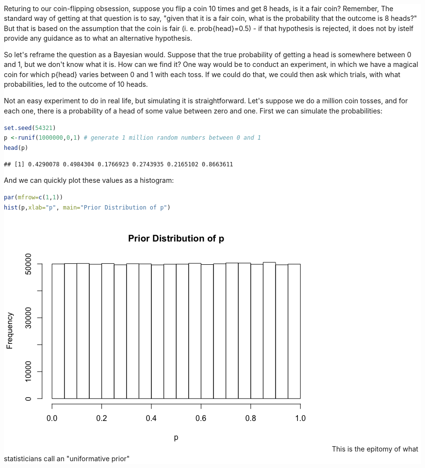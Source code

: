 Returing to our coin-flipping obsession, suppose you flip a coin 10 times and get 8 heads, is it a fair coin?  Remember, The standard way of getting at that question is to say, "given that it is a fair coin, what is the probability that the outcome is  8 heads?"  But that is based on the assumption that the coin is fair (i. e. prob{head}=0.5) - if that hypothesis is rejected, it does not by istelf provide any guidance as to what an alternative hypothesis.

So let's reframe the question as a Bayesian would. Suppose that the true probability of getting a head is somewhere between 0 and 1, but we don't know what it is.  How can we find it?  One way would be to conduct an experiment, in which we have a magical coin for which p{head} varies between 0 and 1  with each toss. If we could do that, we could then ask which trials, with what probabilities, led to the outcome of 10 heads.

Not an easy experiment to do in real life, but simulating it is straightforward.  Let's suppose we do a million coin tosses, and for each one, there is a probability of a head of some value between zero and one.  First we can simulate the probabilities:


```r
set.seed(54321)
p <-runif(1000000,0,1) # generate 1 million random numbers between 0 and 1
head(p)
```

```
## [1] 0.4290078 0.4984304 0.1766923 0.2743935 0.2165102 0.8663611
```

And we can quickly plot these values as a histogram:

```r
par(mfrow=c(1,1))
hist(p,xlab="p", main="Prior Distribution of p")
```

![](BayesIntro_files/figure-html/unnamed-chunk-8-1.png)
This is the epitomy of what statisticians call an "uniformative prior"
